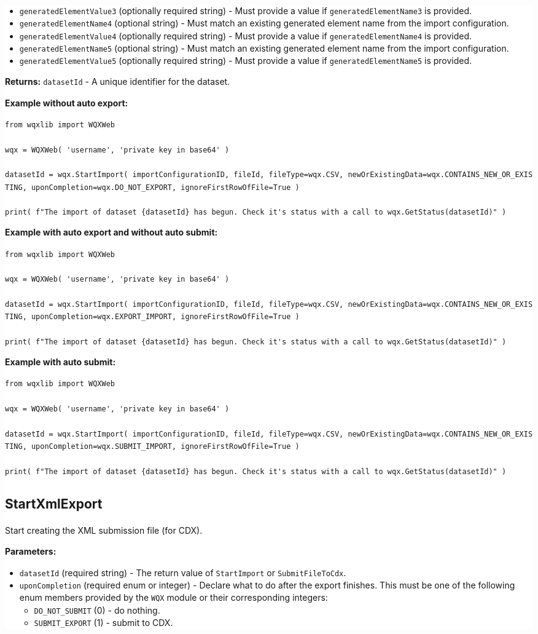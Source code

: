 - `generatedElementValue3` (optionally required string) - Must provide a value if `generatedElementName3` is provided.
- `generatedElementName4` (optional string) - Must match an existing generated element name from the import configuration.
- `generatedElementValue4` (optionally required string) - Must provide a value if `generatedElementName4` is provided.
- `generatedElementName5` (optional string) - Must match an existing generated element name from the import configuration.
- `generatedElementValue5` (optionally required string) - Must provide a value if `generatedElementName5` is provided.

**Returns:** `datasetId` - A unique identifier for the dataset.

**Example without auto export:**

    from wqxlib import WQXWeb

    wqx = WQXWeb( 'username', 'private key in base64' )

    datasetId = wqx.StartImport( importConfigurationID, fileId, fileType=wqx.CSV, newOrExistingData=wqx.CONTAINS_NEW_OR_EXISTING, uponCompletion=wqx.DO_NOT_EXPORT, ignoreFirstRowOfFile=True )

    print( f"The import of dataset {datasetId} has begun. Check it's status with a call to wqx.GetStatus(datasetId)" )

**Example with auto export and without auto submit:**

    from wqxlib import WQXWeb

    wqx = WQXWeb( 'username', 'private key in base64' )

    datasetId = wqx.StartImport( importConfigurationID, fileId, fileType=wqx.CSV, newOrExistingData=wqx.CONTAINS_NEW_OR_EXISTING, uponCompletion=wqx.EXPORT_IMPORT, ignoreFirstRowOfFile=True )

    print( f"The import of dataset {datasetId} has begun. Check it's status with a call to wqx.GetStatus(datasetId)" )

**Example with auto submit:**

    from wqxlib import WQXWeb

    wqx = WQXWeb( 'username', 'private key in base64' )

    datasetId = wqx.StartImport( importConfigurationID, fileId, fileType=wqx.CSV, newOrExistingData=wqx.CONTAINS_NEW_OR_EXISTING, uponCompletion=wqx.SUBMIT_IMPORT, ignoreFirstRowOfFile=True )

    print( f"The import of dataset {datasetId} has begun. Check it's status with a call to wqx.GetStatus(datasetId)" )

## StartXmlExport

Start creating the XML submission file (for CDX).

**Parameters:**

- `datasetId` (required string) - The return value of `StartImport` or `SubmitFileToCdx`.
- `uponCompletion` (required enum or integer) - Declare what to do after the export finishes. This must be one of the following enum members provided by the `WQX` module or their corresponding integers:
  - `DO_NOT_SUBMIT` (0) - do nothing.
  - `SUBMIT_EXPORT` (1) - submit to CDX.
